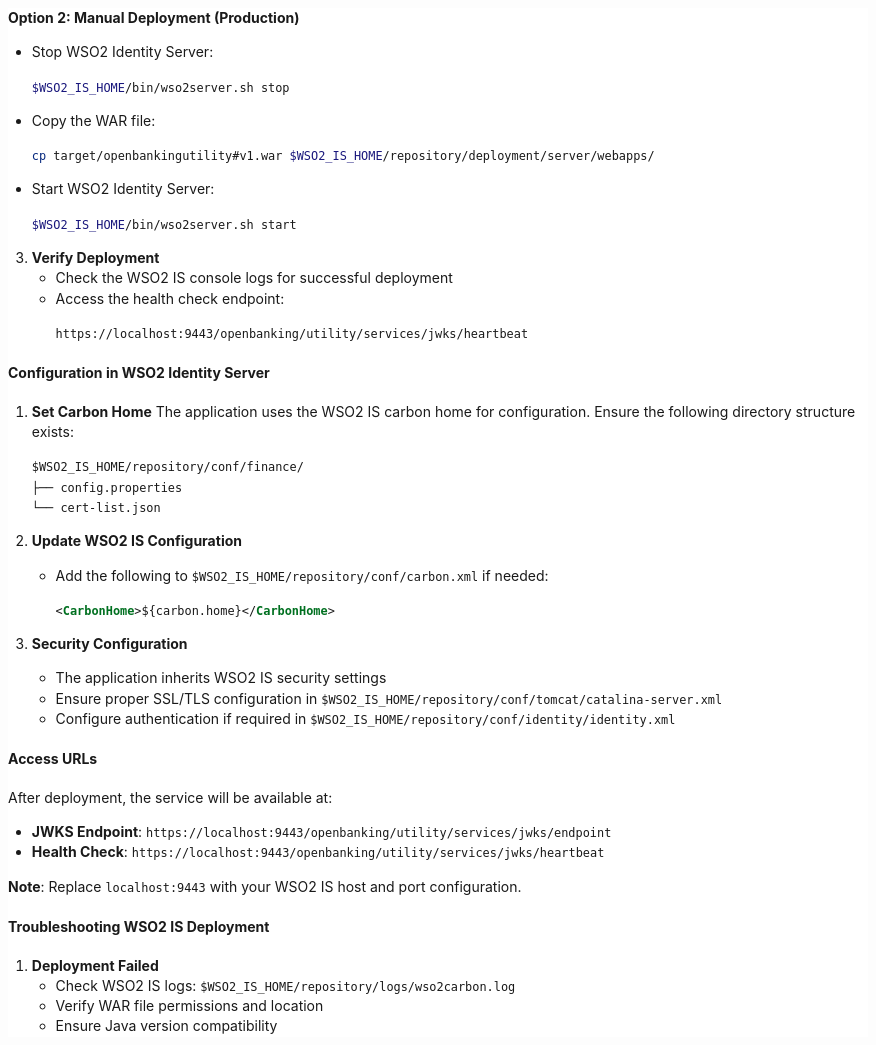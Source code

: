    **Option 2: Manual Deployment (Production)**
   - Stop WSO2 Identity Server:
     ```bash
     $WSO2_IS_HOME/bin/wso2server.sh stop
     ```
   - Copy the WAR file:
     ```bash
     cp target/openbankingutility#v1.war $WSO2_IS_HOME/repository/deployment/server/webapps/
     ```
   - Start WSO2 Identity Server:
     ```bash
     $WSO2_IS_HOME/bin/wso2server.sh start
     ```

3. **Verify Deployment**
   - Check the WSO2 IS console logs for successful deployment
   - Access the health check endpoint:
     ```
     https://localhost:9443/openbanking/utility/services/jwks/heartbeat
     ```

#### Configuration in WSO2 Identity Server

1. **Set Carbon Home**
   The application uses the WSO2 IS carbon home for configuration. Ensure the following directory structure exists:
   ```
   $WSO2_IS_HOME/repository/conf/finance/
   ├── config.properties
   └── cert-list.json
   ```

2. **Update WSO2 IS Configuration**
   - Add the following to `$WSO2_IS_HOME/repository/conf/carbon.xml` if needed:
     ```xml
     <CarbonHome>${carbon.home}</CarbonHome>
     ```

3. **Security Configuration**
   - The application inherits WSO2 IS security settings
   - Ensure proper SSL/TLS configuration in `$WSO2_IS_HOME/repository/conf/tomcat/catalina-server.xml`
   - Configure authentication if required in `$WSO2_IS_HOME/repository/conf/identity/identity.xml`

#### Access URLs

After deployment, the service will be available at:
- **JWKS Endpoint**: `https://localhost:9443/openbanking/utility/services/jwks/endpoint`
- **Health Check**: `https://localhost:9443/openbanking/utility/services/jwks/heartbeat`

**Note**: Replace `localhost:9443` with your WSO2 IS host and port configuration.

#### Troubleshooting WSO2 IS Deployment

1. **Deployment Failed**
   - Check WSO2 IS logs: `$WSO2_IS_HOME/repository/logs/wso2carbon.log`
   - Verify WAR file permissions and location
   - Ensure Java version compatibility
